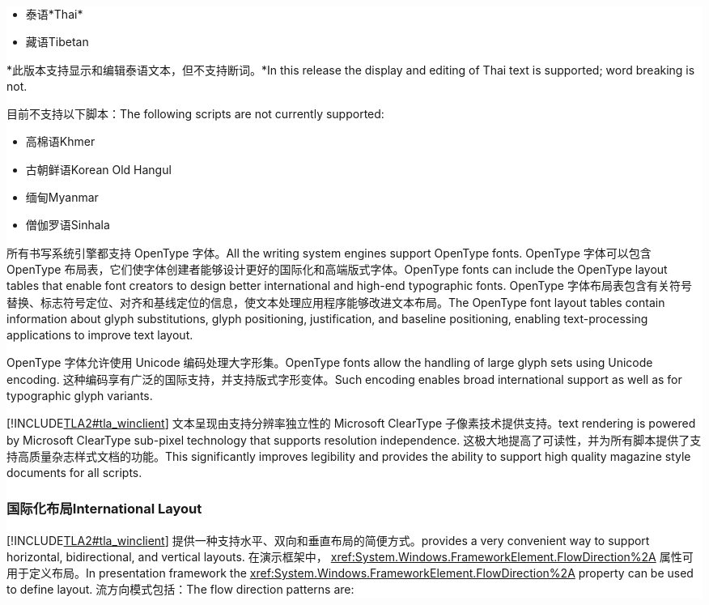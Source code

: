 - <span data-ttu-id="39324-157">泰语\*</span><span class="sxs-lookup"><span data-stu-id="39324-157">Thai\*</span></span>

- <span data-ttu-id="39324-158">藏语</span><span class="sxs-lookup"><span data-stu-id="39324-158">Tibetan</span></span>

 <span data-ttu-id="39324-159">\*此版本支持显示和编辑泰语文本，但不支持断词。</span><span class="sxs-lookup"><span data-stu-id="39324-159">\*In this release the display and editing of Thai text is supported; word breaking is not.</span></span>

 <span data-ttu-id="39324-160">目前不支持以下脚本：</span><span class="sxs-lookup"><span data-stu-id="39324-160">The following scripts are not currently supported:</span></span>

- <span data-ttu-id="39324-161">高棉语</span><span class="sxs-lookup"><span data-stu-id="39324-161">Khmer</span></span>

- <span data-ttu-id="39324-162">古朝鲜语</span><span class="sxs-lookup"><span data-stu-id="39324-162">Korean Old Hangul</span></span>

- <span data-ttu-id="39324-163">缅甸</span><span class="sxs-lookup"><span data-stu-id="39324-163">Myanmar</span></span>

- <span data-ttu-id="39324-164">僧伽罗语</span><span class="sxs-lookup"><span data-stu-id="39324-164">Sinhala</span></span>

 <span data-ttu-id="39324-165">所有书写系统引擎都支持 OpenType 字体。</span><span class="sxs-lookup"><span data-stu-id="39324-165">All the writing system engines support OpenType fonts.</span></span> <span data-ttu-id="39324-166">OpenType 字体可以包含 OpenType 布局表，它们使字体创建者能够设计更好的国际化和高端版式字体。</span><span class="sxs-lookup"><span data-stu-id="39324-166">OpenType fonts can include the OpenType layout tables that enable font creators to design better international and high-end typographic fonts.</span></span> <span data-ttu-id="39324-167">OpenType 字体布局表包含有关符号替换、标志符号定位、对齐和基线定位的信息，使文本处理应用程序能够改进文本布局。</span><span class="sxs-lookup"><span data-stu-id="39324-167">The OpenType font layout tables contain information about glyph substitutions, glyph positioning, justification, and baseline positioning, enabling text-processing applications to improve text layout.</span></span>

 <span data-ttu-id="39324-168">OpenType 字体允许使用 Unicode 编码处理大字形集。</span><span class="sxs-lookup"><span data-stu-id="39324-168">OpenType fonts allow the handling of large glyph sets using Unicode encoding.</span></span> <span data-ttu-id="39324-169">这种编码享有广泛的国际支持，并支持版式字形变体。</span><span class="sxs-lookup"><span data-stu-id="39324-169">Such encoding enables broad international support as well as for typographic glyph variants.</span></span>

 [!INCLUDE[TLA2#tla_winclient](../../../includes/tla2sharptla-winclient-md.md)] <span data-ttu-id="39324-170">文本呈现由支持分辨率独立性的 Microsoft ClearType 子像素技术提供支持。</span><span class="sxs-lookup"><span data-stu-id="39324-170">text rendering is powered by Microsoft ClearType sub-pixel technology that supports resolution independence.</span></span> <span data-ttu-id="39324-171">这极大地提高了可读性，并为所有脚本提供了支持高质量杂志样式文档的功能。</span><span class="sxs-lookup"><span data-stu-id="39324-171">This significantly improves legibility and provides the ability to support high quality magazine style documents for all scripts.</span></span>

<a name="intl_layout"></a>
### <a name="international-layout"></a><span data-ttu-id="39324-172">国际化布局</span><span class="sxs-lookup"><span data-stu-id="39324-172">International Layout</span></span>
 [!INCLUDE[TLA2#tla_winclient](../../../includes/tla2sharptla-winclient-md.md)] <span data-ttu-id="39324-173">提供一种支持水平、双向和垂直布局的简便方式。</span><span class="sxs-lookup"><span data-stu-id="39324-173">provides a very convenient way to support horizontal, bidirectional, and vertical layouts.</span></span> <span data-ttu-id="39324-174">在演示框架中， <xref:System.Windows.FrameworkElement.FlowDirection%2A> 属性可用于定义布局。</span><span class="sxs-lookup"><span data-stu-id="39324-174">In presentation framework the <xref:System.Windows.FrameworkElement.FlowDirection%2A> property can be used to define layout.</span></span> <span data-ttu-id="39324-175">流方向模式包括：</span><span class="sxs-lookup"><span data-stu-id="39324-175">The flow direction patterns are:</span></span>
